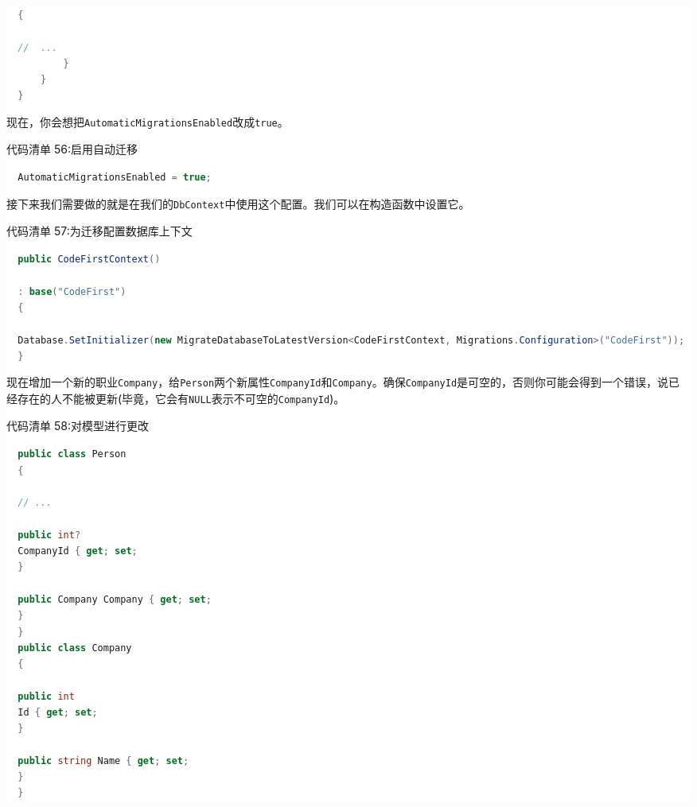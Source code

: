 ```cs
  {

  //  ...
          }
      }
  }

```

现在，你会想把`AutomaticMigrationsEnabled`改成`true`。

代码清单 56:启用自动迁移

```cs
  AutomaticMigrationsEnabled = true;

```

接下来我们需要做的就是在我们的`DbContext`中使用这个配置。我们可以在构造函数中设置它。

代码清单 57:为迁移配置数据库上下文

```cs
  public CodeFirstContext()

  : base("CodeFirst")
  {

  Database.SetInitializer(new MigrateDatabaseToLatestVersion<CodeFirstContext, Migrations.Configuration>("CodeFirst"));
  }

```

现在增加一个新的职业`Company`，给`Person`两个新属性`CompanyId`和`Company`。确保`CompanyId`是可空的，否则你可能会得到一个错误，说已经存在的人不能被更新(毕竟，它会有`NULL`表示不可空的`CompanyId`)。

代码清单 58:对模型进行更改

```cs
  public class Person
  {

  // ...

  public int?
  CompanyId { get; set;
  }

  public Company Company { get; set;
  }
  }
  public class Company
  {

  public int
  Id { get; set;
  }

  public string Name { get; set;
  }
  }

```
